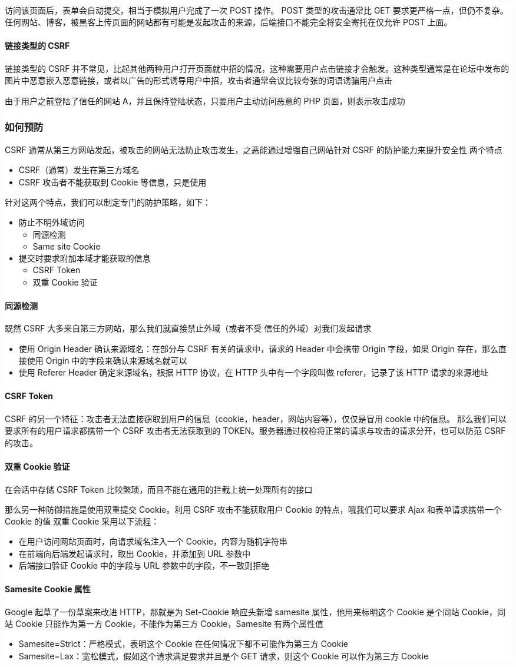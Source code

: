 访问该页面后，表单会自动提交，相当于模拟用户完成了一次 POST 操作。
POST 类型的攻击通常比 GET 要求更严格一点，但仍不复杂。任何网站、博客，被黑客上传页面的网站都有可能是发起攻击的来源，后端接口不能完全将安全寄托在仅允许 POST 上面。

#### 链接类型的 CSRF

链接类型的 CSRF 并不常见，比起其他两种用户打开页面就中招的情况，这种需要用户点击链接才会触发。这种类型通常是在论坛中发布的图片中恶意嵌入恶意链接，或者以广告的形式诱导用户中招，攻击者通常会议比较夸张的词语诱骗用户点击

由于用户之前登陆了信任的网站 A，并且保持登陆状态，只要用户主动访问恶意的 PHP 页面，则表示攻击成功

### 如何预防

CSRF 通常从第三方网站发起，被攻击的网站无法防止攻击发生，之恶能通过增强自己网站针对 CSRF 的防护能力来提升安全性
两个特点

- CSRF（通常）发生在第三方域名
- CSRF 攻击者不能获取到 Cookie 等信息，只是使用

针对这两个特点，我们可以制定专门的防护策略，如下：

- 防止不明外域访问
  - 同源检测
  - Same site Cookie
- 提交时要求附加本域才能获取的信息
  - CSRF Token
  - 双重 Cookie 验证

#### 同源检测

既然 CSRF 大多来自第三方网站，那么我们就直接禁止外域（或者不受 信任的外域）对我们发起请求

- 使用 Origin Header 确认来源域名：在部分与 CSRF 有关的请求中，请求的 Header 中会携带 Origin 字段，如果 Origin 存在，那么直接使用 Origin 中的字段来确认来源域名就可以
- 使用 Referer Header 确定来源域名，根据 HTTP 协议，在 HTTP 头中有一个字段叫做 referer，记录了该 HTTP 请求的来源地址

#### CSRF Token

CSRF 的另一个特征：攻击者无法直接窃取到用户的信息（cookie，header，网站内容等），仅仅是冒用 cookie 中的信息。
那么我们可以要求所有的用户请求都携带一个 CSRF 攻击者无法获取到的 TOKEN。服务器通过校检将正常的请求与攻击的请求分开，也可以防范 CSRF 的攻击。

#### 双重 Cookie 验证

在会话中存储 CSRF Token 比较繁琐，而且不能在通用的拦截上统一处理所有的接口

那么另一种防御措施是使用双重提交 Cookie。利用 CSRF 攻击不能获取用户 Cookie 的特点，哦我们可以要求 Ajax 和表单请求携带一个 Cookie 的值
双重 Cookie 采用以下流程：

- 在用户访问网站页面时，向请求域名注入一个 Cookie，内容为随机字符串
- 在前端向后端发起请求时，取出 Cookie，并添加到 URL 参数中
- 后端接口验证 Cookie 中的字段与 URL 参数中的字段，不一致则拒绝

#### Samesite Cookie 属性

Google 起草了一份草案来改进 HTTP，那就是为 Set-Cookie 响应头新增 samesite 属性，他用来标明这个 Cookie 是个同站 Cookie，同站 Cookie 只能作为第一方 Cookie，不能作为第三方 Cookie，Samesite 有两个属性值

- Samesite=Strict：严格模式，表明这个 Cookie 在任何情况下都不可能作为第三方 Cookie
- Samesite=Lax：宽松模式，假如这个请求满足要求并且是个 GET 请求，则这个 Cookie 可以作为第三方 Cookie
